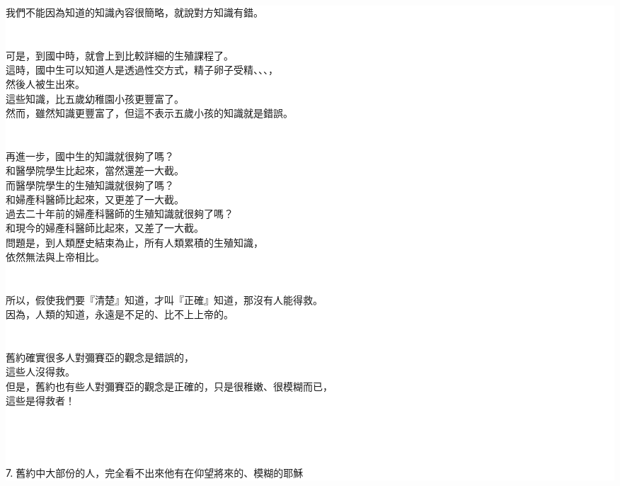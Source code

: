 <div>我們不能因為知道的知識內容很簡略，就說對方知識有錯。</div>

<div>&nbsp;</div>

<div>&nbsp;</div>

<div>可是，到國中時，就會上到比較詳細的生殖課程了。</div>

<div>這時，國中生可以知道人是透過性交方式，精子卵子受精、、、，</div>

<div>然後人被生出來。</div>

<div>這些知識，比五歲幼稚園小孩更豐富了。</div>

<div>然而，雖然知識更豐富了，但這不表示五歲小孩的知識就是錯誤。</div>

<div>&nbsp;</div>

<div>&nbsp;</div>

<div>再進一步，國中生的知識就很夠了嗎？</div>

<div>和醫學院學生比起來，當然還差一大截。</div>

<div>而醫學院學生的生殖知識就很夠了嗎？</div>

<div>和婦產科醫師比起來，又更差了一大截。</div>

<div>過去二十年前的婦產科醫師的生殖知識就很夠了嗎？</div>

<div>和現今的婦產科醫師比起來，又差了一大截。</div>

<div>問題是，到人類歷史結束為止，所有人類累積的生殖知識，</div>

<div>依然無法與上帝相比。</div>

<div>&nbsp;</div>

<div>&nbsp;</div>

<div>所以，假使我們要『清楚』知道，才叫『正確』知道，那沒有人能得救。</div>

<div>因為，人類的知道，永遠是不足的、比不上上帝的。</div>

<div>&nbsp;</div>

<div>&nbsp;</div>

<div>舊約確實很多人對彌賽亞的觀念是錯誤的，</div>

<div>這些人沒得救。</div>

<div>但是，舊約也有些人對彌賽亞的觀念是正確的，只是很稚嫩、很模糊而已，</div>

<div>這些是得救者！</div>

<div>&nbsp;</div>

<div>&nbsp;</div>

<div>&nbsp;</div>

<div>&nbsp;</div>

<div>7.<span style="white-space:pre"> </span>舊約中大部份的人，完全看不出來他有在仰望將來的、模糊的耶穌</div>
